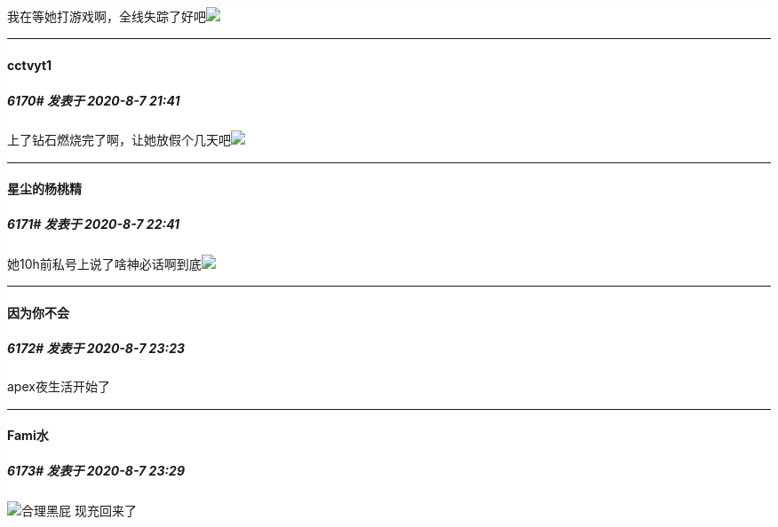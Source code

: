 


我在等她打游戏啊，全线失踪了好吧<img src="https://static.saraba1st.com/image/smiley/face2017/108.png" referrerpolicy="no-referrer">







-----

####  cctvyt1  
##### 6170#       发表于 2020-8-7 21:41




上了钻石燃烧完了啊，让她放假个几天吧<img src="https://static.saraba1st.com/image/smiley/face2017/068.png" referrerpolicy="no-referrer">







-----

####  星尘的杨桃精  
##### 6171#       发表于 2020-8-7 22:41




她10h前私号上说了啥神必话啊到底<img src="https://static.saraba1st.com/image/smiley/face2017/076.png" referrerpolicy="no-referrer">







-----

####  因为你不会  
##### 6172#       发表于 2020-8-7 23:23




apex夜生活开始了







-----

####  Fami水  
##### 6173#       发表于 2020-8-7 23:29



<img src="https://static.saraba1st.com/image/smiley/face2017/076.png" referrerpolicy="no-referrer">合理黑屁 现充回来了
